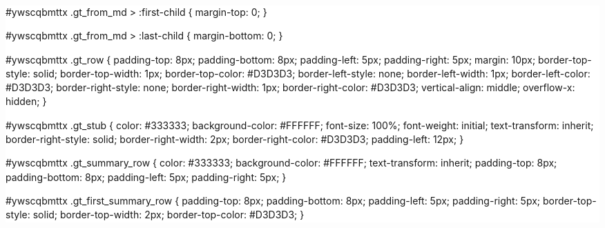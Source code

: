 #ywscqbmttx .gt_from_md > :first-child {
  margin-top: 0;
}

#ywscqbmttx .gt_from_md > :last-child {
  margin-bottom: 0;
}

#ywscqbmttx .gt_row {
  padding-top: 8px;
  padding-bottom: 8px;
  padding-left: 5px;
  padding-right: 5px;
  margin: 10px;
  border-top-style: solid;
  border-top-width: 1px;
  border-top-color: #D3D3D3;
  border-left-style: none;
  border-left-width: 1px;
  border-left-color: #D3D3D3;
  border-right-style: none;
  border-right-width: 1px;
  border-right-color: #D3D3D3;
  vertical-align: middle;
  overflow-x: hidden;
}

#ywscqbmttx .gt_stub {
  color: #333333;
  background-color: #FFFFFF;
  font-size: 100%;
  font-weight: initial;
  text-transform: inherit;
  border-right-style: solid;
  border-right-width: 2px;
  border-right-color: #D3D3D3;
  padding-left: 12px;
}

#ywscqbmttx .gt_summary_row {
  color: #333333;
  background-color: #FFFFFF;
  text-transform: inherit;
  padding-top: 8px;
  padding-bottom: 8px;
  padding-left: 5px;
  padding-right: 5px;
}

#ywscqbmttx .gt_first_summary_row {
  padding-top: 8px;
  padding-bottom: 8px;
  padding-left: 5px;
  padding-right: 5px;
  border-top-style: solid;
  border-top-width: 2px;
  border-top-color: #D3D3D3;
}
